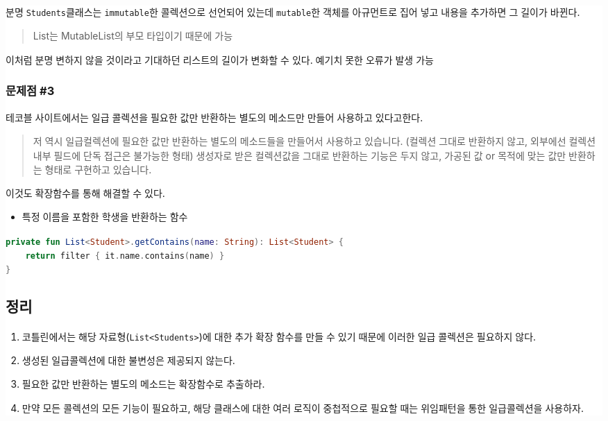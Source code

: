 ```kotlin
```

분명 `Students`클래스는 `immutable`한 콜렉션으로 선언되어 있는데 `mutable`한 객체를 아규먼트로 집어 넣고 내용을 추가하면 그 길이가 바뀐다. 

> List는 MutableList의 부모 타입이기 때문에 가능

이처럼 분명 변하지 않을 것이라고 기대하던 리스트의 길이가 변화할 수 있다. 예기치 못한 오류가 발생 가능

### 문제점 #3

테코블 사이트에서는 일급 콜렉션을 필요한 값만 반환하는 별도의 메소드만 만들어 사용하고 있다고한다.

> 저 역시 일급컬렉션에 필요한 값만 반환하는 별도의 메소드들을 만들어서 사용하고 있습니다.
(컬렉션 그대로 반환하지 않고, 외부에선 컬렉션 내부 필드에 단독 접근은 불가능한 형태)
생성자로 받은 컬렉션값을 그대로 반환하는 기능은 두지 않고, 가공된 값 or 목적에 맞는 값만 반환하는 형태로 구현하고 있습니다.

이것도 확장함수를 통해 해결할 수 있다.
* 특정 이름을 포함한 학생을 반환하는 함수
```kotlin
private fun List<Student>.getContains(name: String): List<Student> {
    return filter { it.name.contains(name) }
}
```


## 정리 

1. 코틀린에서는 해당 자료형(`List<Students>`)에 대한 추가 확장 함수를 만들 수 있기 때문에 이러한 일급 콜렉션은 필요하지 않다.

2. 생성된 일급콜렉션에 대한 불변성은 제공되지 않는다.

3. 필요한 값만 반환하는 별도의 메소드는 확장함수로 추출하라.

4. 만약 모든 콜렉션의 모든 기능이 필요하고, 해당 클래스에 대한 여러 로직이 중첩적으로 필요할 때는 위임패턴을 통한 일급콜렉션을 사용하자.
